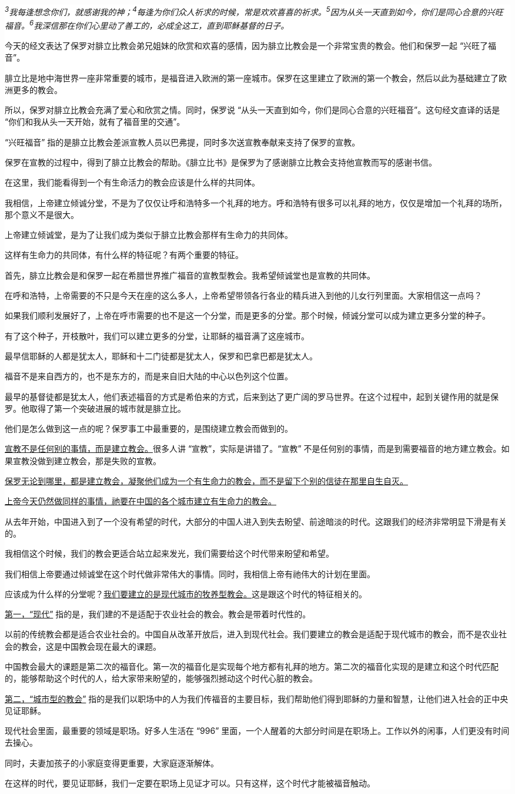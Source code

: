 *<sup>3</sup>我每逢想念你们，就感谢我的神；<sup>4</sup>每逢为你们众人祈求的时候，常是欢欢喜喜的祈求。<sup>5</sup>因为从头一天直到如今，你们是同心合意的兴旺福音。<sup>6</sup>我深信那在你们心里动了善工的，必成全这工，直到耶稣基督的日子。*

今天的经文表达了保罗对腓立比教会弟兄姐妹的欣赏和欢喜的感情，因为腓立比教会是一个非常宝贵的教会。他们和保罗一起 “兴旺了福音”。

腓立比是地中海世界一座非常重要的城市，是福音进入欧洲的第一座城市。保罗在这里建立了欧洲的第一个教会，然后以此为基础建立了欧洲更多的教会。

所以，保罗对腓立比教会充满了爱心和欣赏之情。同时，保罗说 “<sp>从头一天直到如今，你们是同心合意的兴旺福音</sp>”。这句经文直译的话是 “你们和我从头一天开始，就有了福音里的交通”。

“兴旺福音” 指的是腓立比教会差派宣教人员以巴弗提，同时多次送宣教奉献来支持了保罗的宣教。

保罗在宣教的过程中，得到了腓立比教会的帮助。《腓立比书》是保罗为了感谢腓立比教会支持他宣教而写的感谢书信。

在这里，我们能看得到一个有生命活力的教会应该是什么样的共同体。

我相信，上帝建立倾诚分堂，不是为了仅仅让呼和浩特多一个礼拜的地方。呼和浩特有很多可以礼拜的地方，仅仅是增加一个礼拜的场所，那个意义不是很大。

上帝建立倾诚堂，是为了让我们成为类似于腓立比教会那样有生命力的共同体。

这样有生命力的共同体，有什么样的特征呢？有两个重要的特征。

首先，腓立比教会是和保罗一起在希腊世界推广福音的宣教型教会。我希望倾诚堂也是宣教的共同体。

在呼和浩特，上帝需要的不只是今天在座的这么多人，上帝希望带领各行各业的精兵进入到他的儿女行列里面。大家相信这一点吗？

如果我们顺利发展好了，上帝在呼市需要的也不是这一个分堂，而是更多的分堂。那个时候，倾诚分堂可以成为建立更多分堂的种子。

有了这个种子，开枝散叶，我们可以建立更多的分堂，让耶稣的福音满了这座城市。

最早信耶稣的人都是犹太人，耶稣和十二门徒都是犹太人，保罗和巴拿巴都是犹太人。

福音不是来自西方的，也不是东方的，而是来自旧大陆的中心以色列这个位置。

最早的基督徒都是犹太人，他们表述福音的方式是希伯来的方式，后来到达了更广阔的罗马世界。在这个过程中，起到关键作用的就是保罗。他取得了第一个突破进展的城市就是腓立比。

他们是怎么做到这一点的呢？保罗事工中最重要的，是围绕建立教会而做到的。

<u>宣教不是任何别的事情，而是建立教会。</u>很多人讲 “宣教”，实际是讲错了。“宣教” 不是任何别的事情，而是到需要福音的地方建立教会。如果宣教没做到建立教会，那是失败的宣教。

<u>保罗无论到哪里，都是建立教会，凝聚他们成为一个有生命力的教会，而不是留下个别的信徒在那里自生自灭。</u>

<u>上帝今天仍然做同样的事情，祂要在中国的各个城市建立有生命力的教会。</u>

从去年开始，中国进入到了一个没有希望的时代，大部分的中国人进入到失去盼望、前途暗淡的时代。这跟我们的经济非常明显下滑是有关的。

我相信这个时候，我们的教会更适合站立起来发光，我们需要给这个时代带来盼望和希望。

我们相信上帝要通过倾诚堂在这个时代做非常伟大的事情。同时，我相信上帝有祂伟大的计划在里面。

应该成为什么样的分堂呢？<u>我们要建立的是现代城市的牧养型教会。</u>这是跟这个时代的特征相关的。

<u>第一，“现代”</u> 指的是，我们建的不是适配于农业社会的教会。教会是带着时代性的。

以前的传统教会都是适合农业社会的。中国自从改革开放后，进入到现代社会。我们要建立的教会是适配于现代城市的教会，而不是农业社会的教会，这是中国教会现在最大的课题。

中国教会最大的课题是第二次的福音化。第一次的福音化是实现每个地方都有礼拜的地方。第二次的福音化实现的是建立和这个时代匹配的，能够帮助这个时代的人，给大家带来盼望的，能够强烈撼动这个时代心脏的教会。

<u>第二，“城市型的教会”</u> 指的是我们以职场中的人为我们传福音的主要目标，我们帮助他们得到耶稣的力量和智慧，让他们进入社会的正中央见证耶稣。

现代社会里面，最重要的领域是职场。好多人生活在 “996” 里面，一个人醒着的大部分时间是在职场上。工作以外的闲事，人们更没有时间去操心。

同时，夫妻加孩子的小家庭变得更重要，大家庭逐渐解体。

在这样的时代，要见证耶稣，我们一定要在职场上见证才可以。只有这样，这个时代才能被福音触动。
